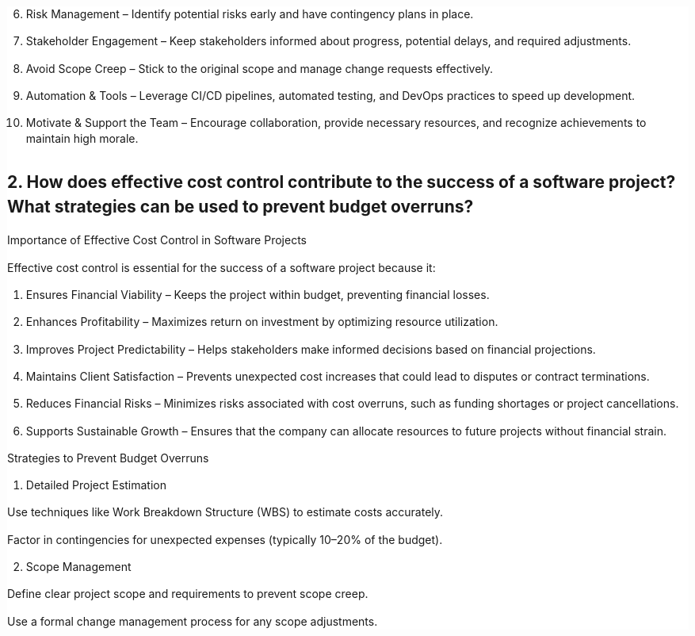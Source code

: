 6. Risk Management – Identify potential risks early and have contingency plans in place.


7. Stakeholder Engagement – Keep stakeholders informed about progress, potential delays, and required adjustments.


8. Avoid Scope Creep – Stick to the original scope and manage change requests effectively.


9. Automation & Tools – Leverage CI/CD pipelines, automated testing, and DevOps practices to speed up development.


10. Motivate & Support the Team – Encourage collaboration, provide necessary resources, and recognize achievements to maintain high morale.


## 2. How does effective cost control contribute to the success of a software project? What strategies can be used to prevent budget overruns?
Importance of Effective Cost Control in Software Projects

Effective cost control is essential for the success of a software project because it:

1. Ensures Financial Viability – Keeps the project within budget, preventing financial losses.


2. Enhances Profitability – Maximizes return on investment by optimizing resource utilization.


3. Improves Project Predictability – Helps stakeholders make informed decisions based on financial projections.


4. Maintains Client Satisfaction – Prevents unexpected cost increases that could lead to disputes or contract terminations.


5. Reduces Financial Risks – Minimizes risks associated with cost overruns, such as funding shortages or project cancellations.


6. Supports Sustainable Growth – Ensures that the company can allocate resources to future projects without financial strain.



Strategies to Prevent Budget Overruns

1. Detailed Project Estimation

Use techniques like Work Breakdown Structure (WBS) to estimate costs accurately.

Factor in contingencies for unexpected expenses (typically 10–20% of the budget).



2. Scope Management

Define clear project scope and requirements to prevent scope creep.

Use a formal change management process for any scope adjustments.


